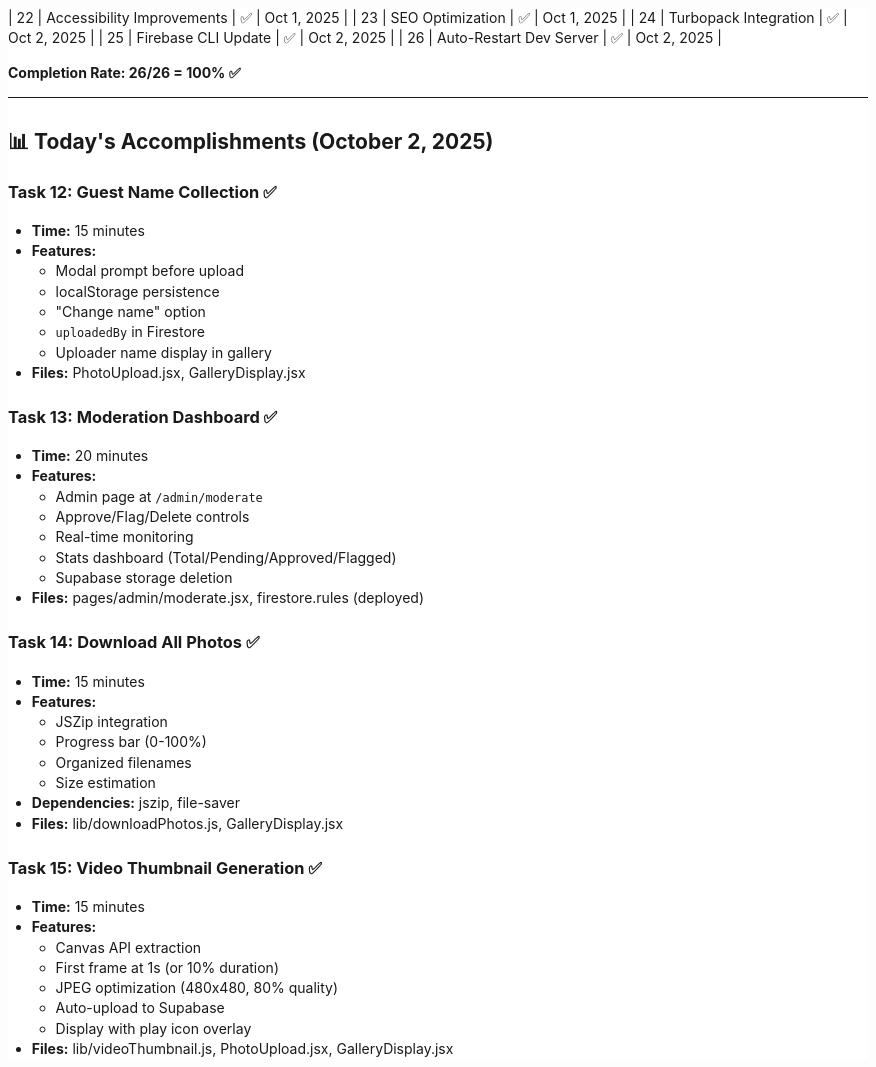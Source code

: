 | 22 | Accessibility Improvements | ✅ | Oct 1, 2025 |
| 23 | SEO Optimization | ✅ | Oct 1, 2025 |
| 24 | Turbopack Integration | ✅ | Oct 2, 2025 |
| 25 | Firebase CLI Update | ✅ | Oct 2, 2025 |
| 26 | Auto-Restart Dev Server | ✅ | Oct 2, 2025 |

**Completion Rate: 26/26 = 100% ✅**

---

## 📊 Today's Accomplishments (October 2, 2025)

### Task 12: Guest Name Collection ✅

- **Time:** 15 minutes
- **Features:**
  - Modal prompt before upload
  - localStorage persistence
  - "Change name" option
  - `uploadedBy` in Firestore
  - Uploader name display in gallery
- **Files:** PhotoUpload.jsx, GalleryDisplay.jsx

### Task 13: Moderation Dashboard ✅

- **Time:** 20 minutes
- **Features:**
  - Admin page at `/admin/moderate`
  - Approve/Flag/Delete controls
  - Real-time monitoring
  - Stats dashboard (Total/Pending/Approved/Flagged)
  - Supabase storage deletion
- **Files:** pages/admin/moderate.jsx, firestore.rules (deployed)

### Task 14: Download All Photos ✅

- **Time:** 15 minutes
- **Features:**
  - JSZip integration
  - Progress bar (0-100%)
  - Organized filenames
  - Size estimation
- **Dependencies:** jszip, file-saver
- **Files:** lib/downloadPhotos.js, GalleryDisplay.jsx

### Task 15: Video Thumbnail Generation ✅

- **Time:** 15 minutes
- **Features:**
  - Canvas API extraction
  - First frame at 1s (or 10% duration)
  - JPEG optimization (480x480, 80% quality)
  - Auto-upload to Supabase
  - Display with play icon overlay
- **Files:** lib/videoThumbnail.js, PhotoUpload.jsx, GalleryDisplay.jsx
